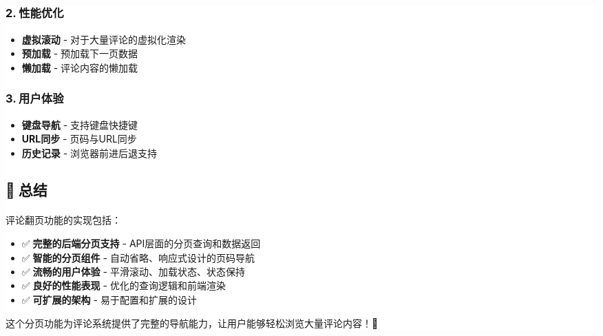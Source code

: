 ### 2. 性能优化
- **虚拟滚动** - 对于大量评论的虚拟化渲染
- **预加载** - 预加载下一页数据
- **懒加载** - 评论内容的懒加载

### 3. 用户体验
- **键盘导航** - 支持键盘快捷键
- **URL同步** - 页码与URL同步
- **历史记录** - 浏览器前进后退支持

## 🎊 总结

评论翻页功能的实现包括：

- ✅ **完整的后端分页支持** - API层面的分页查询和数据返回
- ✅ **智能的分页组件** - 自动省略、响应式设计的页码导航
- ✅ **流畅的用户体验** - 平滑滚动、加载状态、状态保持
- ✅ **良好的性能表现** - 优化的查询逻辑和前端渲染
- ✅ **可扩展的架构** - 易于配置和扩展的设计

这个分页功能为评论系统提供了完整的导航能力，让用户能够轻松浏览大量评论内容！🎉
